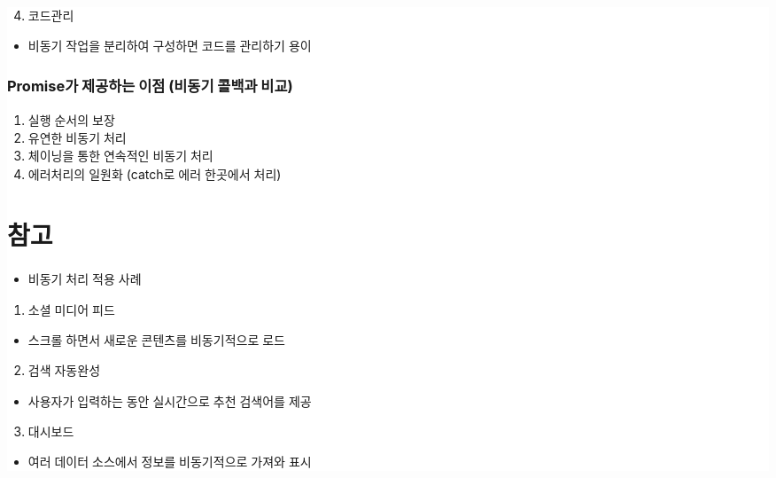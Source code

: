 4. 코드관리 
  - 비동기 작업을 분리하여 구성하면 코드를 관리하기 용이


### Promise가 제공하는 이점 (비동기 콜백과 비교)

1. 실행 순서의 보장
2. 유연한 비동기 처리
3. 체이닝을 통한 연속적인 비동기 처리
4. 에러처리의 일원화 (catch로 에러 한곳에서 처리)

# 참고

- 비동기 처리 적용 사례

1. 소셜 미디어 피드
  - 스크롤 하면서 새로운 콘텐츠를 비동기적으로 로드

2. 검색 자동완성
  - 사용자가 입력하는 동안 실시간으로 추천 검색어를 제공

3. 대시보드
  - 여러 데이터 소스에서 정보를 비동기적으로 가져와 표시